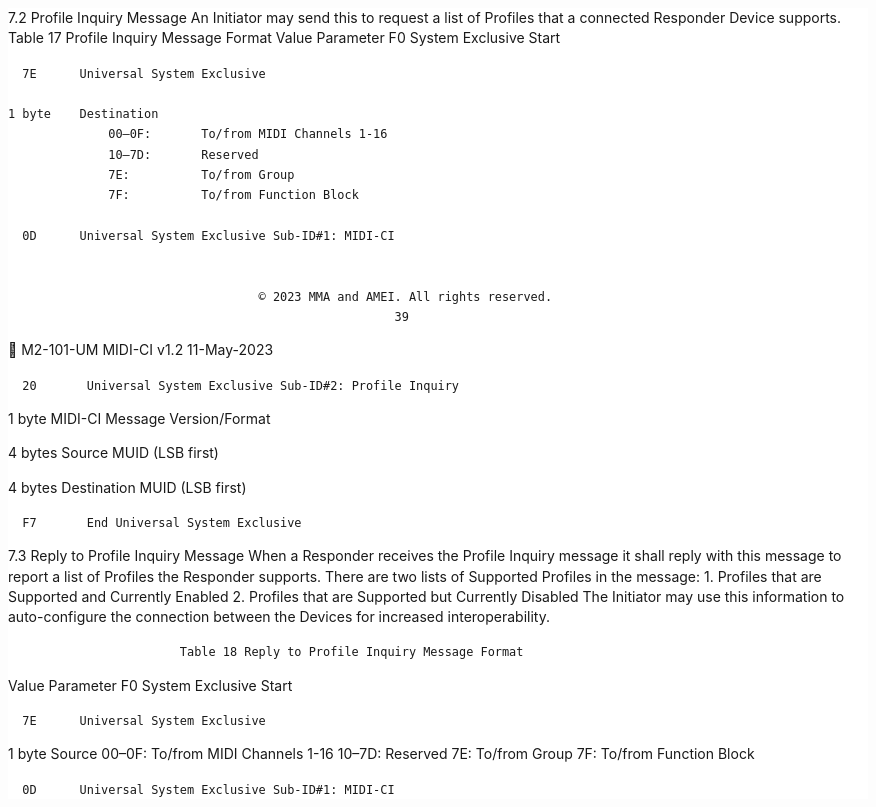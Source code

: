 7.2        Profile Inquiry Message
An Initiator may send this to request a list of Profiles that a connected Responder Device supports.
                                 Table 17 Profile Inquiry Message Format
    Value     Parameter
      F0      System Exclusive Start

      7E      Universal System Exclusive

    1 byte    Destination
                  00–0F:       To/from MIDI Channels 1-16
                  10–7D:       Reserved
                  7E:          To/from Group
                  7F:          To/from Function Block

      0D      Universal System Exclusive Sub-ID#1: MIDI-CI


                                       © 2023 MMA and AMEI. All rights reserved.
                                                          39
                                          M2-101-UM MIDI-CI v1.2 11-May-2023



      20       Universal System Exclusive Sub-ID#2: Profile Inquiry

  1 byte       MIDI-CI Message Version/Format

  4 bytes      Source MUID (LSB first)

  4 bytes      Destination MUID (LSB first)

      F7       End Universal System Exclusive


7.3        Reply to Profile Inquiry Message
When a Responder receives the Profile Inquiry message it shall reply with this message to report a list of Profiles
the Responder supports.
There are two lists of Supported Profiles in the message:
      1. Profiles that are Supported and Currently Enabled
      2. Profiles that are Supported but Currently Disabled
The Initiator may use this information to auto-configure the connection between the Devices for increased
interoperability.

                            Table 18 Reply to Profile Inquiry Message Format
  Value       Parameter
      F0      System Exclusive Start

      7E      Universal System Exclusive

  1 byte      Source
                   00–0F:       To/from MIDI Channels 1-16
                   10–7D:       Reserved
                   7E:          To/from Group
                   7F:         To/from Function Block

      0D      Universal System Exclusive Sub-ID#1: MIDI-CI
